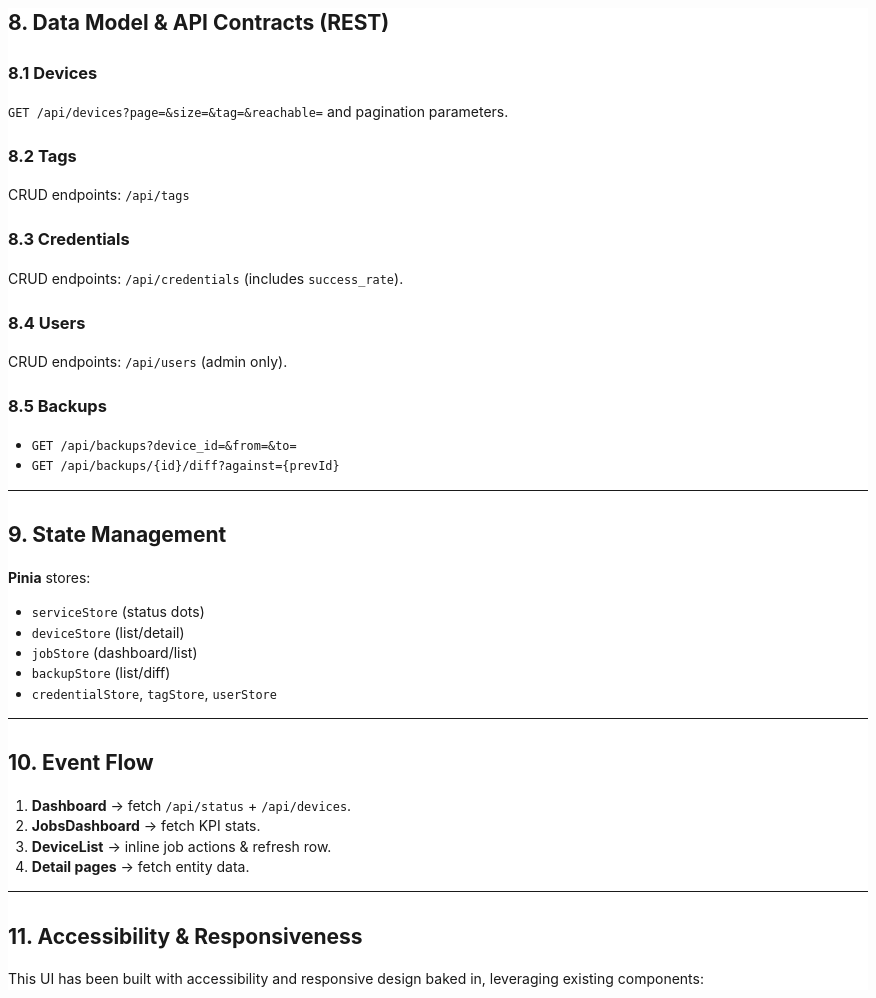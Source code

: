 
## 8. Data Model & API Contracts (REST)

### 8.1 Devices

`GET /api/devices?page=&size=&tag=&reachable=` and pagination parameters.

### 8.2 Tags

CRUD endpoints: `/api/tags`

### 8.3 Credentials

CRUD endpoints: `/api/credentials` (includes `success_rate`).

### 8.4 Users

CRUD endpoints: `/api/users` (admin only).

### 8.5 Backups

- `GET /api/backups?device_id=&from=&to=`
- `GET /api/backups/{id}/diff?against={prevId}`

---

## 9. State Management

**Pinia** stores:

- `serviceStore` (status dots)
- `deviceStore` (list/detail)
- `jobStore` (dashboard/list)
- `backupStore` (list/diff)
- `credentialStore`, `tagStore`, `userStore`

---

## 10. Event Flow

1. **Dashboard** → fetch `/api/status` + `/api/devices`.
2. **JobsDashboard** → fetch KPI stats.
3. **DeviceList** → inline job actions & refresh row.
4. **Detail pages** → fetch entity data.

---

## 11. Accessibility & Responsiveness

This UI has been built with accessibility and responsive design baked in, leveraging existing components:
